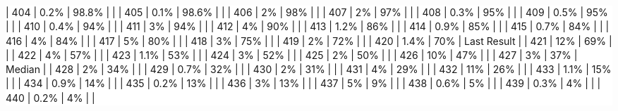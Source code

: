 | 404 | 0.2% | 98.8% |  |
| 405 | 0.1% | 98.6% |  |
| 406 | 2% | 98% |  |
| 407 | 2% | 97% |  |
| 408 | 0.3% | 95% |  |
| 409 | 0.5% | 95% |  |
| 410 | 0.4% | 94% |  |
| 411 | 3% | 94% |  |
| 412 | 4% | 90% |  |
| 413 | 1.2% | 86% |  |
| 414 | 0.9% | 85% |  |
| 415 | 0.7% | 84% |  |
| 416 | 4% | 84% |  |
| 417 | 5% | 80% |  |
| 418 | 3% | 75% |  |
| 419 | 2% | 72% |  |
| 420 | 1.4% | 70% | Last Result |
| 421 | 12% | 69% |  |
| 422 | 4% | 57% |  |
| 423 | 1.1% | 53% |  |
| 424 | 3% | 52% |  |
| 425 | 2% | 50% |  |
| 426 | 10% | 47% |  |
| 427 | 3% | 37% | Median |
| 428 | 2% | 34% |  |
| 429 | 0.7% | 32% |  |
| 430 | 2% | 31% |  |
| 431 | 4% | 29% |  |
| 432 | 11% | 26% |  |
| 433 | 1.1% | 15% |  |
| 434 | 0.9% | 14% |  |
| 435 | 0.2% | 13% |  |
| 436 | 3% | 13% |  |
| 437 | 5% | 9% |  |
| 438 | 0.6% | 5% |  |
| 439 | 0.3% | 4% |  |
| 440 | 0.2% | 4% |  |